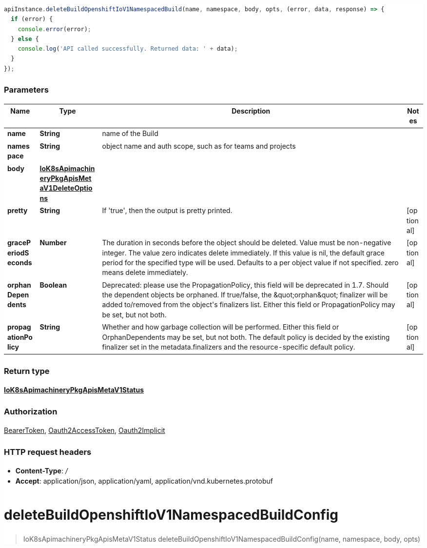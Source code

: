 ```javascript
apiInstance.deleteBuildOpenshiftIoV1NamespacedBuild(name, namespace, body, opts, (error, data, response) => {
  if (error) {
    console.error(error);
  } else {
    console.log('API called successfully. Returned data: ' + data);
  }
});
```

### Parameters

Name | Type | Description  | Notes
------------- | ------------- | ------------- | -------------
 **name** | **String**| name of the Build | 
 **namespace** | **String**| object name and auth scope, such as for teams and projects | 
 **body** | [**IoK8sApimachineryPkgApisMetaV1DeleteOptions**](IoK8sApimachineryPkgApisMetaV1DeleteOptions.md)|  | 
 **pretty** | **String**| If &#39;true&#39;, then the output is pretty printed. | [optional] 
 **gracePeriodSeconds** | **Number**| The duration in seconds before the object should be deleted. Value must be non-negative integer. The value zero indicates delete immediately. If this value is nil, the default grace period for the specified type will be used. Defaults to a per object value if not specified. zero means delete immediately. | [optional] 
 **orphanDependents** | **Boolean**| Deprecated: please use the PropagationPolicy, this field will be deprecated in 1.7. Should the dependent objects be orphaned. If true/false, the \&quot;orphan\&quot; finalizer will be added to/removed from the object&#39;s finalizers list. Either this field or PropagationPolicy may be set, but not both. | [optional] 
 **propagationPolicy** | **String**| Whether and how garbage collection will be performed. Either this field or OrphanDependents may be set, but not both. The default policy is decided by the existing finalizer set in the metadata.finalizers and the resource-specific default policy. | [optional] 

### Return type

[**IoK8sApimachineryPkgApisMetaV1Status**](IoK8sApimachineryPkgApisMetaV1Status.md)

### Authorization

[BearerToken](../README.md#BearerToken), [Oauth2AccessToken](../README.md#Oauth2AccessToken), [Oauth2Implicit](../README.md#Oauth2Implicit)

### HTTP request headers

 - **Content-Type**: */*
 - **Accept**: application/json, application/yaml, application/vnd.kubernetes.protobuf

<a name="deleteBuildOpenshiftIoV1NamespacedBuildConfig"></a>
# **deleteBuildOpenshiftIoV1NamespacedBuildConfig**
> IoK8sApimachineryPkgApisMetaV1Status deleteBuildOpenshiftIoV1NamespacedBuildConfig(name, namespace, body, opts)

